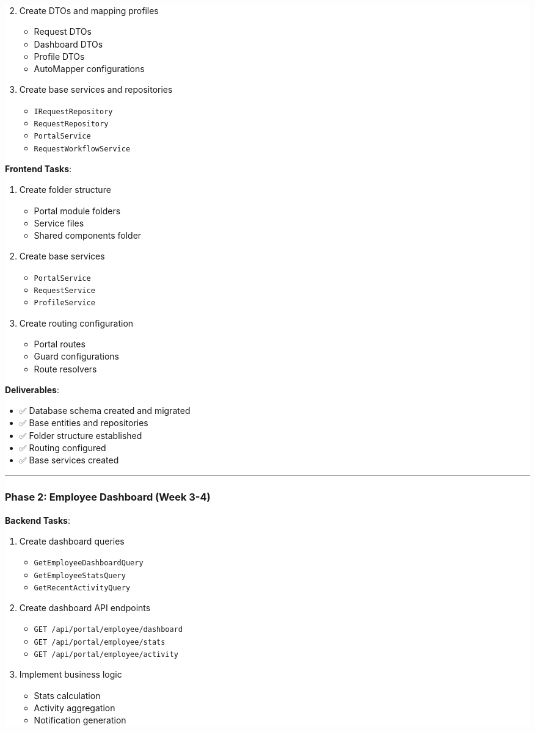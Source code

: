 2. Create DTOs and mapping profiles
   - Request DTOs
   - Dashboard DTOs
   - Profile DTOs
   - AutoMapper configurations

3. Create base services and repositories
   - `IRequestRepository`
   - `RequestRepository`
   - `PortalService`
   - `RequestWorkflowService`

**Frontend Tasks**:
1. Create folder structure
   - Portal module folders
   - Service files
   - Shared components folder

2. Create base services
   - `PortalService`
   - `RequestService`
   - `ProfileService`

3. Create routing configuration
   - Portal routes
   - Guard configurations
   - Route resolvers

**Deliverables**:
- ✅ Database schema created and migrated
- ✅ Base entities and repositories
- ✅ Folder structure established
- ✅ Routing configured
- ✅ Base services created

---

### Phase 2: Employee Dashboard (Week 3-4)

**Backend Tasks**:
1. Create dashboard queries
   - `GetEmployeeDashboardQuery`
   - `GetEmployeeStatsQuery`
   - `GetRecentActivityQuery`

2. Create dashboard API endpoints
   - `GET /api/portal/employee/dashboard`
   - `GET /api/portal/employee/stats`
   - `GET /api/portal/employee/activity`

3. Implement business logic
   - Stats calculation
   - Activity aggregation
   - Notification generation
